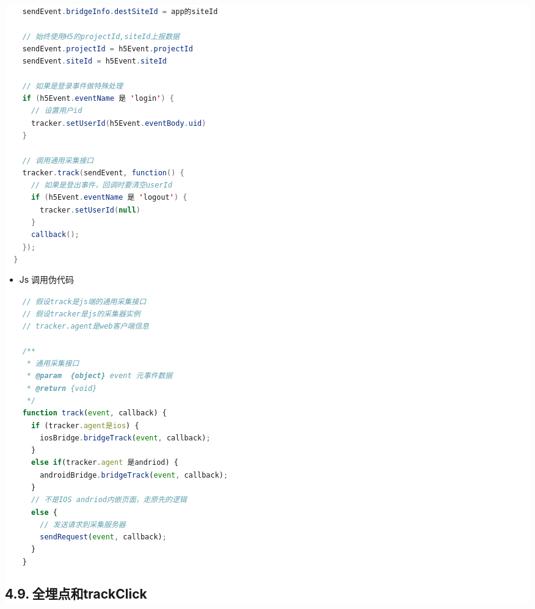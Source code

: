 ```java
    sendEvent.bridgeInfo.destSiteId = app的siteId

    // 始终使用H5的projectId,siteId上报数据
    sendEvent.projectId = h5Event.projectId
    sendEvent.siteId = h5Event.siteId

    // 如果是登录事件做特殊处理
    if (h5Event.eventName 是 'login') {
      // 设置用户id
      tracker.setUserId(h5Event.eventBody.uid)
    }

    // 调用通用采集接口
    tracker.track(sendEvent, function() {
      // 如果是登出事件，回调时要清空userId
      if (h5Event.eventName 是 'logout') {
        tracker.setUserId(null)
      }
      callback();
    });
  }
```

  - Js 调用伪代码

```js
    // 假设track是js端的通用采集接口
    // 假设tracker是js的采集器实例
    // tracker.agent是web客户端信息

    /**
     * 通用采集接口
     * @param  {object} event 元事件数据
     * @return {void}
     */
    function track(event, callback) {
      if (tracker.agent是ios) {
        iosBridge.bridgeTrack(event, callback);
      }
      else if(tracker.agent 是andriod) {
        androidBridge.bridgeTrack(event, callback);
      }
      // 不是IOS andriod内嵌页面，走原先的逻辑
      else {
        // 发送请求到采集服务器
        sendRequest(event, callback);
      }
    }
```

## 4.9. 全埋点和trackClick
